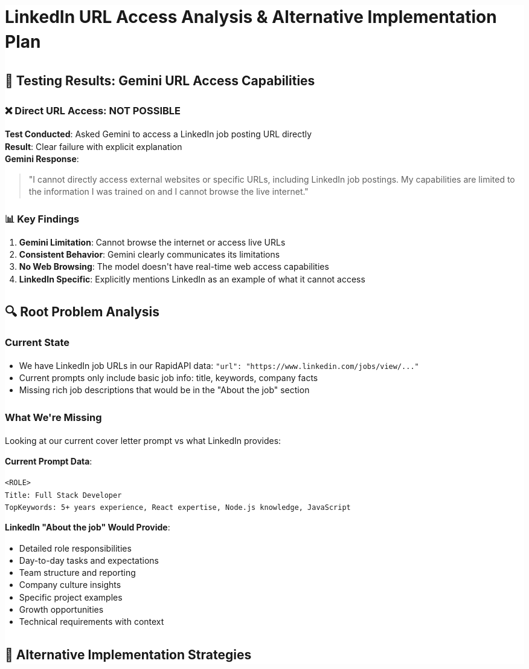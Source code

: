 # LinkedIn URL Access Analysis & Alternative Implementation Plan

## 🧪 **Testing Results: Gemini URL Access Capabilities**

### ❌ **Direct URL Access: NOT POSSIBLE**

**Test Conducted**: Asked Gemini to access a LinkedIn job posting URL directly  
**Result**: Clear failure with explicit explanation  
**Gemini Response**: 
> "I cannot directly access external websites or specific URLs, including LinkedIn job postings. My capabilities are limited to the information I was trained on and I cannot browse the live internet."

### 📊 **Key Findings**

1. **Gemini Limitation**: Cannot browse the internet or access live URLs
2. **Consistent Behavior**: Gemini clearly communicates its limitations
3. **No Web Browsing**: The model doesn't have real-time web access capabilities
4. **LinkedIn Specific**: Explicitly mentions LinkedIn as an example of what it cannot access

## 🔍 **Root Problem Analysis**

### Current State
- We have LinkedIn job URLs in our RapidAPI data: `"url": "https://www.linkedin.com/jobs/view/..."`
- Current prompts only include basic job info: title, keywords, company facts
- Missing rich job descriptions that would be in the "About the job" section

### What We're Missing
Looking at our current cover letter prompt vs what LinkedIn provides:

**Current Prompt Data**:
```
<ROLE>
Title: Full Stack Developer
TopKeywords: 5+ years experience, React expertise, Node.js knowledge, JavaScript
```

**LinkedIn "About the job" Would Provide**:
- Detailed role responsibilities
- Day-to-day tasks and expectations  
- Team structure and reporting
- Company culture insights
- Specific project examples
- Growth opportunities
- Technical requirements with context

## 🎯 **Alternative Implementation Strategies**
